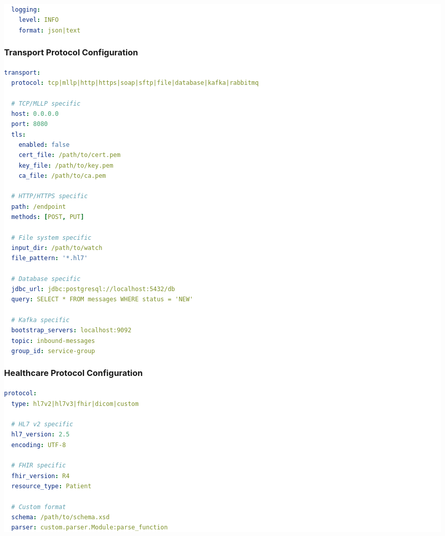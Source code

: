 ```yaml
  logging:
    level: INFO
    format: json|text
```

### Transport Protocol Configuration
```yaml
transport:
  protocol: tcp|mllp|http|https|soap|sftp|file|database|kafka|rabbitmq
  
  # TCP/MLLP specific
  host: 0.0.0.0
  port: 8080
  tls:
    enabled: false
    cert_file: /path/to/cert.pem
    key_file: /path/to/key.pem
    ca_file: /path/to/ca.pem
  
  # HTTP/HTTPS specific
  path: /endpoint
  methods: [POST, PUT]
  
  # File system specific
  input_dir: /path/to/watch
  file_pattern: '*.hl7'
  
  # Database specific
  jdbc_url: jdbc:postgresql://localhost:5432/db
  query: SELECT * FROM messages WHERE status = 'NEW'
  
  # Kafka specific
  bootstrap_servers: localhost:9092
  topic: inbound-messages
  group_id: service-group
```

### Healthcare Protocol Configuration
```yaml
protocol:
  type: hl7v2|hl7v3|fhir|dicom|custom
  
  # HL7 v2 specific
  hl7_version: 2.5
  encoding: UTF-8
  
  # FHIR specific
  fhir_version: R4
  resource_type: Patient
  
  # Custom format
  schema: /path/to/schema.xsd
  parser: custom.parser.Module:parse_function
```
